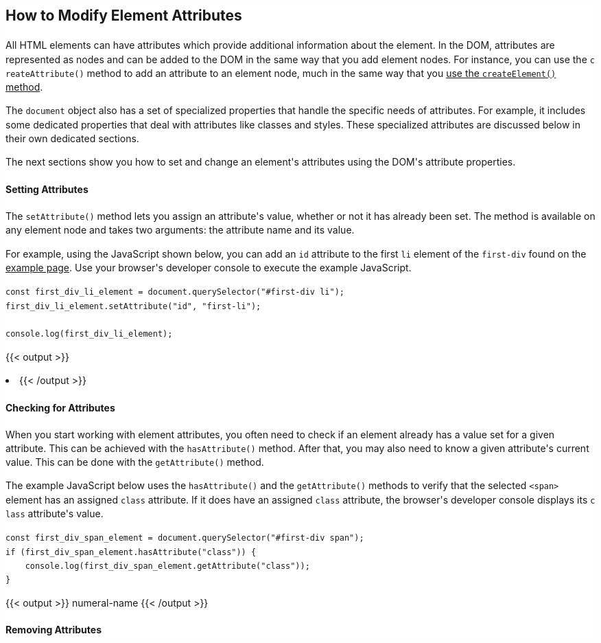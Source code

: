 ## How to Modify Element Attributes

All HTML elements can have attributes which provide additional information about the element. In the DOM, attributes are represented as nodes and can be added to the DOM in the same way that you add element nodes. For instance, you can use the `createAttribute()` method to add an attribute to an element node, much in the same way that you [use the `createElement()` method](/docs/guides/javascript-dom-manipulation/#using-the-createelement-method).

The `document` object also has a set of specialized properties that handle the specific needs of attributes. For example, it includes some dedicated properties that deal with attributes like classes and styles. These specialized attributes are discussed below in their own dedicated sections.

The next sections show you how to set and change an element's attributes using the DOM's attribute properties.

#### Setting Attributes

The `setAttribute()` method lets you assign an attribute's value, whether or not it has already been set. The method is available on any element node and takes two arguments: the attribute name and its value.

For example, using the JavaScript shown below, you can add an `id` attribute to the first `li` element of the `first-div` found on the [example page](example-page.html). Use your browser's developer console to execute the example JavaScript.

    const first_div_li_element = document.querySelector("#first-div li");
    first_div_li_element.setAttribute("id", "first-li");

    console.log(first_div_li_element);

{{< output >}}
<li id="first-li">
{{< /output >}}

#### Checking for Attributes

When you start working with element attributes, you often need to check if an element already has a value set for a given attribute. This can be achieved with the `hasAttribute()` method. After that, you may also need to know a given attribute's current value. This can be done with the `getAttribute()` method.

The example JavaScript below uses the `hasAttribute()` and the `getAttribute()` methods to verify that the selected `<span>` element has an assigned `class` attribute. If it does have an assigned `class` attribute, the browser's developer console displays its `class` attribute's value.

    const first_div_span_element = document.querySelector("#first-div span");
    if (first_div_span_element.hasAttribute("class")) {
        console.log(first_div_span_element.getAttribute("class"));
    }

{{< output >}}
numeral-name
{{< /output >}}

#### Removing Attributes
